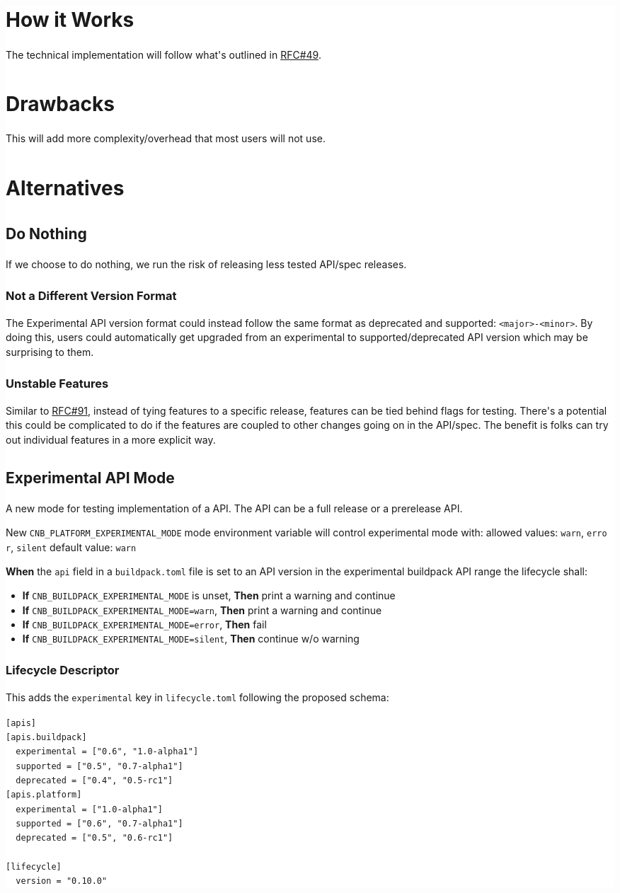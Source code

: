 # How it Works
[how-it-works]: #how-it-works

The technical implementation will follow what's outlined in [RFC#49](https://github.com/buildpacks/rfcs/blob/main/text/0049-multi-api-lifecycle-descriptor.md).

# Drawbacks
[drawbacks]: #drawbacks
This will add more complexity/overhead that most users will not use.

# Alternatives
[alternatives]: #alternatives

## Do Nothing
If we choose to do nothing, we run the risk of releasing less tested API/spec releases.

### Not a Different Version Format
The Experimental API version format could instead follow the same format as deprecated and supported: `<major>-<minor>`. By doing this, users could automatically get upgraded from an experimental to supported/deprecated API version which may be surprising to them.

### Unstable Features
Similar to [RFC#91](https://github.com/buildpacks/rfcs/pull/91), instead of tying features to a specific release, features can be tied behind flags for testing. There's a potential this could be complicated to do if the features are coupled to other changes going on in the API/spec. The benefit is folks can try out individual features in a more explicit way.


## Experimental API Mode
A new mode for testing implementation of a API. The API can be a full release or a prerelease API.

New `CNB_PLATFORM_EXPERIMENTAL_MODE` mode environment variable will control experimental mode with:
allowed values: `warn`, `error`, `silent`
default value: `warn`

**When** the `api` field in a `buildpack.toml` file is set to an API version in the experimental buildpack API range the lifecycle shall:
 - **If** `CNB_BUILDPACK_EXPERIMENTAL_MODE` is unset, **Then** print a warning and continue
 - **If** `CNB_BUILDPACK_EXPERIMENTAL_MODE=warn`, **Then** print a warning and continue
 - **If** `CNB_BUILDPACK_EXPERIMENTAL_MODE=error`, **Then** fail
 - **If** `CNB_BUILDPACK_EXPERIMENTAL_MODE=silent`, **Then** continue w/o warning

### Lifecycle Descriptor

This adds the `experimental` key in `lifecycle.toml` following the proposed schema:

```
[apis]
[apis.buildpack]
  experimental = ["0.6", "1.0-alpha1"]
  supported = ["0.5", "0.7-alpha1"]
  deprecated = ["0.4", "0.5-rc1"]
[apis.platform]
  experimental = ["1.0-alpha1"]
  supported = ["0.6", "0.7-alpha1"]
  deprecated = ["0.5", "0.6-rc1"]

[lifecycle]
  version = "0.10.0"
```


[meta]: #meta
[summary]: #summary
[definitions]: #definitions
[motivation]: #motivation
[what-it-is]: #what-it-is
[prior-art]: #prior-art
[unresolved-questions]: #unresolved-questions
[spec-changes]: #spec-changes